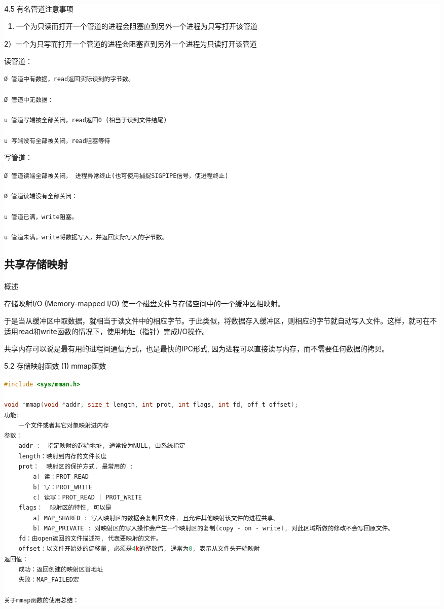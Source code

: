 
4.5 有名管道注意事项

1) 一个为只读而打开一个管道的进程会阻塞直到另外一个进程为只写打开该管道

2）一个为只写而打开一个管道的进程会阻塞直到另外一个进程为只读打开该管道

 

读管道：

```
Ø 管道中有数据，read返回实际读到的字节数。

Ø 管道中无数据：

u 管道写端被全部关闭，read返回0 (相当于读到文件结尾)

u 写端没有全部被关闭，read阻塞等待
```

写管道：

```
Ø 管道读端全部被关闭， 进程异常终止(也可使用捕捉SIGPIPE信号，使进程终止)

Ø 管道读端没有全部关闭：

u 管道已满，write阻塞。

u 管道未满，write将数据写入，并返回实际写入的字节数。
```

 

## 共享存储映射

概述

存储映射I/O (Memory-mapped I/O) 使一个磁盘文件与存储空间中的一个缓冲区相映射。


于是当从缓冲区中取数据，就相当于读文件中的相应字节。于此类似，将数据存入缓冲区，则相应的字节就自动写入文件。这样，就可在不适用read和write函数的情况下，使用地址（指针）完成I/O操作。

共享内存可以说是最有用的进程间通信方式，也是最快的IPC形式, 因为进程可以直接读写内存，而不需要任何数据的拷贝。

5.2 存储映射函数
(1) mmap函数

```C
#include <sys/mman.h>

void *mmap(void *addr, size_t length, int prot, int flags, int fd, off_t offset);
功能:
    一个文件或者其它对象映射进内存
参数：
    addr :  指定映射的起始地址, 通常设为NULL, 由系统指定
    length：映射到内存的文件长度
    prot：  映射区的保护方式, 最常用的 :
        a) 读：PROT_READ
        b) 写：PROT_WRITE
        c) 读写：PROT_READ | PROT_WRITE
    flags：  映射区的特性, 可以是
        a) MAP_SHARED : 写入映射区的数据会复制回文件, 且允许其他映射该文件的进程共享。
        b) MAP_PRIVATE : 对映射区的写入操作会产生一个映射区的复制(copy - on - write), 对此区域所做的修改不会写回原文件。
    fd：由open返回的文件描述符, 代表要映射的文件。
    offset：以文件开始处的偏移量, 必须是4k的整数倍, 通常为0, 表示从文件头开始映射
返回值：
    成功：返回创建的映射区首地址
    失败：MAP_FAILED宏

关于mmap函数的使用总结：
```